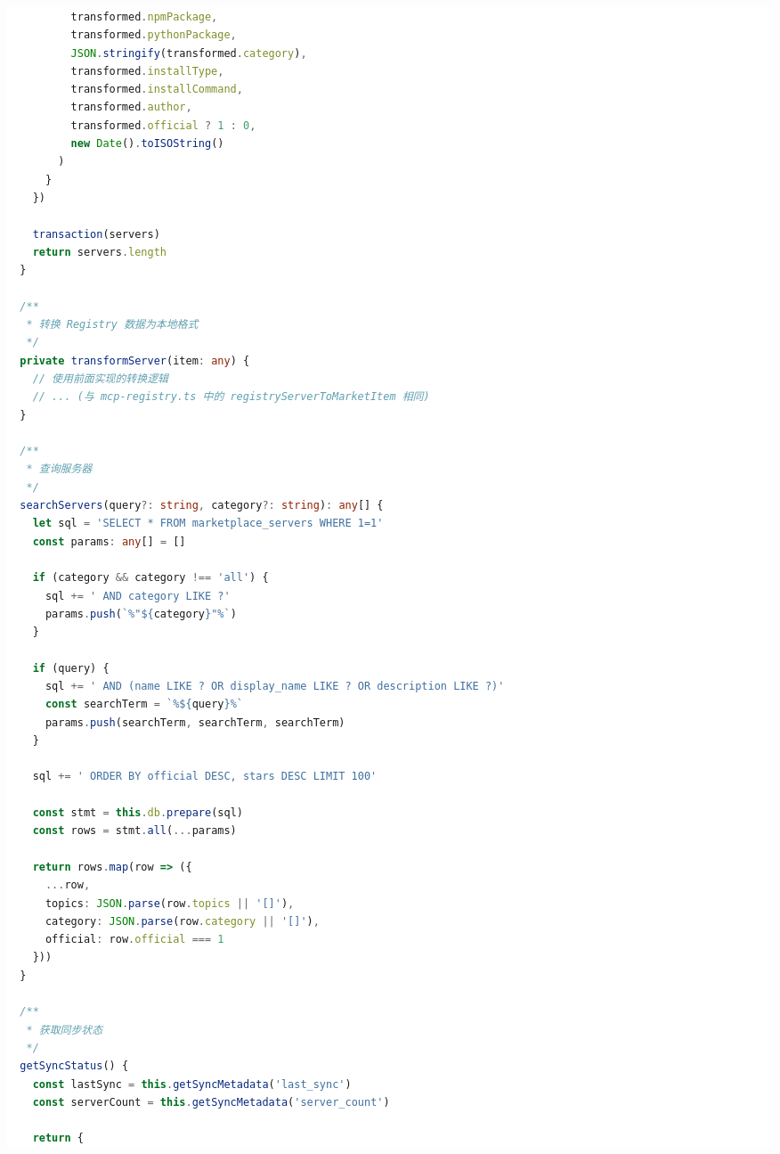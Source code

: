 ```typescript
          transformed.npmPackage,
          transformed.pythonPackage,
          JSON.stringify(transformed.category),
          transformed.installType,
          transformed.installCommand,
          transformed.author,
          transformed.official ? 1 : 0,
          new Date().toISOString()
        )
      }
    })

    transaction(servers)
    return servers.length
  }

  /**
   * 转换 Registry 数据为本地格式
   */
  private transformServer(item: any) {
    // 使用前面实现的转换逻辑
    // ... (与 mcp-registry.ts 中的 registryServerToMarketItem 相同)
  }

  /**
   * 查询服务器
   */
  searchServers(query?: string, category?: string): any[] {
    let sql = 'SELECT * FROM marketplace_servers WHERE 1=1'
    const params: any[] = []

    if (category && category !== 'all') {
      sql += ' AND category LIKE ?'
      params.push(`%"${category}"%`)
    }

    if (query) {
      sql += ' AND (name LIKE ? OR display_name LIKE ? OR description LIKE ?)'
      const searchTerm = `%${query}%`
      params.push(searchTerm, searchTerm, searchTerm)
    }

    sql += ' ORDER BY official DESC, stars DESC LIMIT 100'

    const stmt = this.db.prepare(sql)
    const rows = stmt.all(...params)

    return rows.map(row => ({
      ...row,
      topics: JSON.parse(row.topics || '[]'),
      category: JSON.parse(row.category || '[]'),
      official: row.official === 1
    }))
  }

  /**
   * 获取同步状态
   */
  getSyncStatus() {
    const lastSync = this.getSyncMetadata('last_sync')
    const serverCount = this.getSyncMetadata('server_count')

    return {
```
